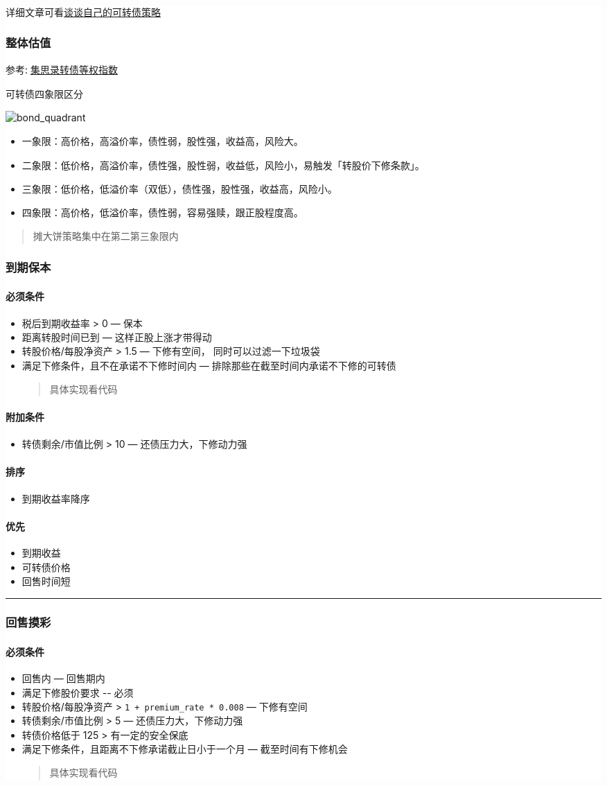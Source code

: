 详细文章可看[谈谈自己的可转债策略](./docs//%E8%B0%88%E8%B0%88%E8%87%AA%E5%B7%B1%E7%9A%84%E5%8F%AF%E8%BD%AC%E5%80%BA%E7%AD%96%E7%95%A5.md)

### 整体估值

参考: [集思录转债等权指数](https://www.jisilu.cn/data/cbnew/cb_index/)

可转债四象限区分

![bond_quadrant](./screenshots/bond_quadrant.png)

- 一象限：高价格，高溢价率，债性弱，股性强，收益高，风险大。

- 二象限：低价格，高溢价率，债性强，股性弱，收益低，风险小，易触发「转股价下修条款」。

- 三象限：低价格，低溢价率（双低），债性强，股性强，收益高，风险小。

- 四象限：高价格，低溢价率，债性弱，容易强赎，跟正股程度高。

> 摊大饼策略集中在第二第三象限内

### 到期保本

#### 必须条件

- 税后到期收益率 > 0 — 保本
- 距离转股时间已到 — 这样正股上涨才带得动
- 转股价格/每股净资产 > 1.5 — 下修有空间， 同时可以过滤一下垃圾袋
- 满足下修条件，且不在承诺不下修时间内 — 排除那些在截至时间内承诺不下修的可转债
  > 具体实现看代码

#### 附加条件

- 转债剩余/市值比例 > 10 — 还债压力大，下修动力强

#### 排序

- 到期收益率降序

#### 优先

- 到期收益
- 可转债价格
- 回售时间短

---

### 回售摸彩

#### 必须条件

- 回售内 — 回售期内
- 满足下修股价要求 -- 必须
- 转股价格/每股净资产 > `1 + premium_rate * 0.008` — 下修有空间
- 转债剩余/市值比例 > 5 — 还债压力大，下修动力强
- 转债价格低于 125 > 有一定的安全保底
- 满足下修条件，且距离不下修承诺截止日小于一个月 — 截至时间有下修机会
  > 具体实现看代码
